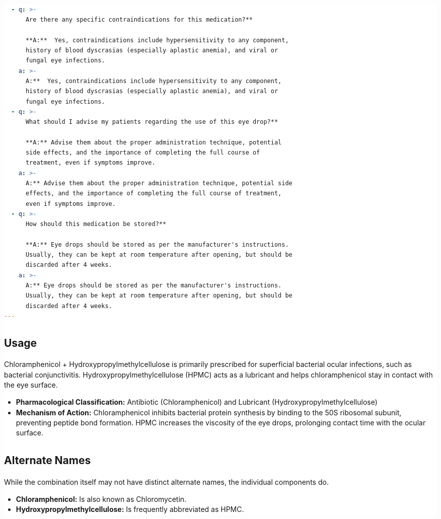 ```yaml
  - q: >-
      Are there any specific contraindications for this medication?**

      **A:**  Yes, contraindications include hypersensitivity to any component,
      history of blood dyscrasias (especially aplastic anemia), and viral or
      fungal eye infections.
    a: >-
      A:**  Yes, contraindications include hypersensitivity to any component,
      history of blood dyscrasias (especially aplastic anemia), and viral or
      fungal eye infections.
  - q: >-
      What should I advise my patients regarding the use of this eye drop?**

      **A:** Advise them about the proper administration technique, potential
      side effects, and the importance of completing the full course of
      treatment, even if symptoms improve.
    a: >-
      A:** Advise them about the proper administration technique, potential side
      effects, and the importance of completing the full course of treatment,
      even if symptoms improve.
  - q: >-
      How should this medication be stored?**

      **A:** Eye drops should be stored as per the manufacturer's instructions.
      Usually, they can be kept at room temperature after opening, but should be
      discarded after 4 weeks.
    a: >-
      A:** Eye drops should be stored as per the manufacturer's instructions.
      Usually, they can be kept at room temperature after opening, but should be
      discarded after 4 weeks.
---
```

## **Usage**

Chloramphenicol + Hydroxypropylmethylcellulose is primarily prescribed for superficial bacterial ocular infections, such as bacterial conjunctivitis.  Hydroxypropylmethylcellulose (HPMC) acts as a lubricant and helps chloramphenicol stay in contact with the eye surface.

- **Pharmacological Classification:** Antibiotic (Chloramphenicol) and Lubricant (Hydroxypropylmethylcellulose)
- **Mechanism of Action:** Chloramphenicol inhibits bacterial protein synthesis by binding to the 50S ribosomal subunit, preventing peptide bond formation.  HPMC increases the viscosity of the eye drops, prolonging contact time with the ocular surface.

## **Alternate Names**

While the combination itself may not have distinct alternate names, the individual components do.
* **Chloramphenicol:**  Is also known as Chloromycetin.
* **Hydroxypropylmethylcellulose:**  Is frequently abbreviated as HPMC.
